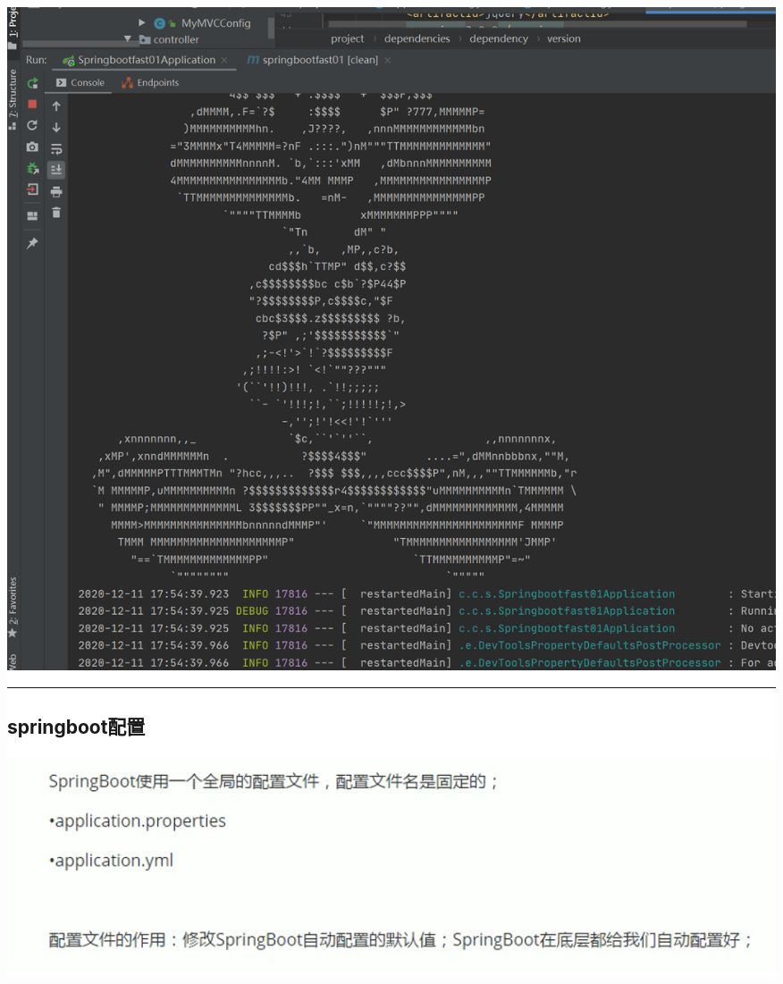 ![image-20201211175451973](image/image-20201211175451973.png)









****

## springboot配置

![image-20201209194900078](image/image-20201209194900078.png)
